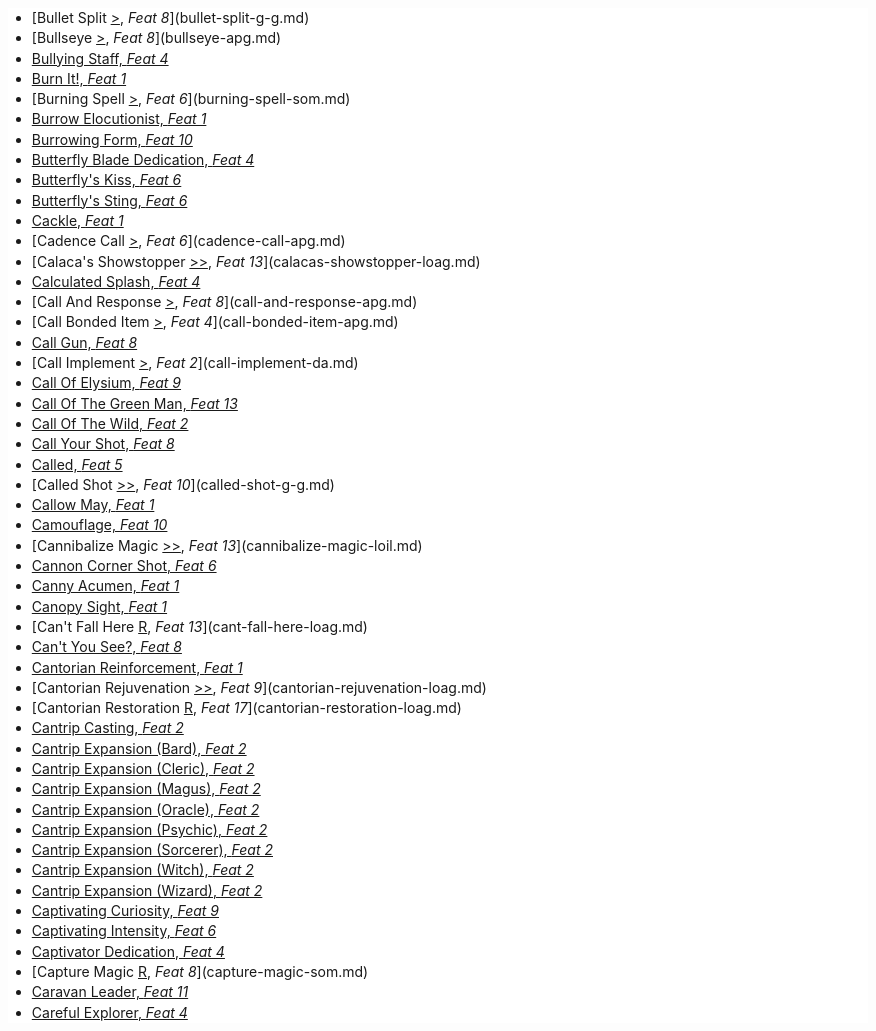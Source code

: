 - [Bullet Split [>](/rules/core-rulebook/chapter-9-playing-the-game.md#Actions "Single Action"), *Feat 8*](bullet-split-g-g.md)
- [Bullseye [>](/rules/core-rulebook/chapter-9-playing-the-game.md#Actions "Single Action"), *Feat 8*](bullseye-apg.md)
- [Bullying Staff, *Feat 4*](bullying-staff-ec1.md)
- [Burn It!, *Feat 1*](burn-it.md)
- [Burning Spell [>](/rules/core-rulebook/chapter-9-playing-the-game.md#Actions "Single Action"), *Feat 6*](burning-spell-som.md)
- [Burrow Elocutionist, *Feat 1*](burrow-elocutionist.md)
- [Burrowing Form, *Feat 10*](burrowing-form-som.md)
- [Butterfly Blade Dedication, *Feat 4*](butterfly-blade-dedication-frp1.md)
- [Butterfly's Kiss, *Feat 6*](butterflys-kiss-frp1.md)
- [Butterfly's Sting, *Feat 6*](butterflys-sting-frp1.md)
- [Cackle, *Feat 1*](cackle-apg.md)
- [Cadence Call [>](/rules/core-rulebook/chapter-9-playing-the-game.md#Actions "Single Action"), *Feat 6*](cadence-call-apg.md)
- [Calaca's Showstopper [>>](/rules/core-rulebook/chapter-9-playing-the-game.md#Actions "Two-Action"), *Feat 13*](calacas-showstopper-loag.md)
- [Calculated Splash, *Feat 4*](calculated-splash.md)
- [Call And Response [>](/rules/core-rulebook/chapter-9-playing-the-game.md#Actions "Single Action"), *Feat 8*](call-and-response-apg.md)
- [Call Bonded Item [>](/rules/core-rulebook/chapter-9-playing-the-game.md#Actions "Single Action"), *Feat 4*](call-bonded-item-apg.md)
- [Call Gun, *Feat 8*](call-gun-g-g.md)
- [Call Implement [>](/rules/core-rulebook/chapter-9-playing-the-game.md#Actions "Single Action"), *Feat 2*](call-implement-da.md)
- [Call Of Elysium, *Feat 9*](call-of-elysium-loag.md)
- [Call Of The Green Man, *Feat 13*](call-of-the-green-man-loag.md)
- [Call Of The Wild, *Feat 2*](call-of-the-wild.md)
- [Call Your Shot, *Feat 8*](call-your-shot-apg.md)
- [Called, *Feat 5*](called-apg.md)
- [Called Shot [>>](/rules/core-rulebook/chapter-9-playing-the-game.md#Actions "Two-Action"), *Feat 10*](called-shot-g-g.md)
- [Callow May, *Feat 1*](callow-may-apg.md)
- [Camouflage, *Feat 10*](camouflage.md)
- [Cannibalize Magic [>>](/rules/core-rulebook/chapter-9-playing-the-game.md#Actions "Two-Action"), *Feat 13*](cannibalize-magic-loil.md)
- [Cannon Corner Shot, *Feat 6*](cannon-corner-shot-g-g.md)
- [Canny Acumen, *Feat 1*](canny-acumen.md)
- [Canopy Sight, *Feat 1*](canopy-sight-loil.md)
- [Can't Fall Here [R](/rules/core-rulebook/chapter-9-playing-the-game.md#Actions "Reaction"), *Feat 13*](cant-fall-here-loag.md)
- [Can't You See?, *Feat 8*](cant-you-see-da.md)
- [Cantorian Reinforcement, *Feat 1*](cantorian-reinforcement-loag.md)
- [Cantorian Rejuvenation [>>](/rules/core-rulebook/chapter-9-playing-the-game.md#Actions "Two-Action"), *Feat 9*](cantorian-rejuvenation-loag.md)
- [Cantorian Restoration [R](/rules/core-rulebook/chapter-9-playing-the-game.md#Actions "Reaction"), *Feat 17*](cantorian-restoration-loag.md)
- [Cantrip Casting, *Feat 2*](cantrip-casting-som.md)
- [Cantrip Expansion (Bard), *Feat 2*](cantrip-expansion-bard.md)
- [Cantrip Expansion (Cleric), *Feat 2*](cantrip-expansion-cleric.md)
- [Cantrip Expansion (Magus), *Feat 2*](cantrip-expansion-magus-som.md)
- [Cantrip Expansion (Oracle), *Feat 2*](cantrip-expansion-oracle-apg.md)
- [Cantrip Expansion (Psychic), *Feat 2*](cantrip-expansion-psychic-da.md)
- [Cantrip Expansion (Sorcerer), *Feat 2*](cantrip-expansion-sorcerer.md)
- [Cantrip Expansion (Witch), *Feat 2*](cantrip-expansion-witch-apg.md)
- [Cantrip Expansion (Wizard), *Feat 2*](cantrip-expansion-wizard.md)
- [Captivating Curiosity, *Feat 9*](captivating-curiosity-loag.md)
- [Captivating Intensity, *Feat 6*](captivating-intensity-lotgb.md)
- [Captivator Dedication, *Feat 4*](captivator-dedication-lotgb.md)
- [Capture Magic [R](/rules/core-rulebook/chapter-9-playing-the-game.md#Actions "Reaction"), *Feat 8*](capture-magic-som.md)
- [Caravan Leader, *Feat 11*](caravan-leader-apg.md)
- [Careful Explorer, *Feat 4*](careful-explorer-lowg.md)